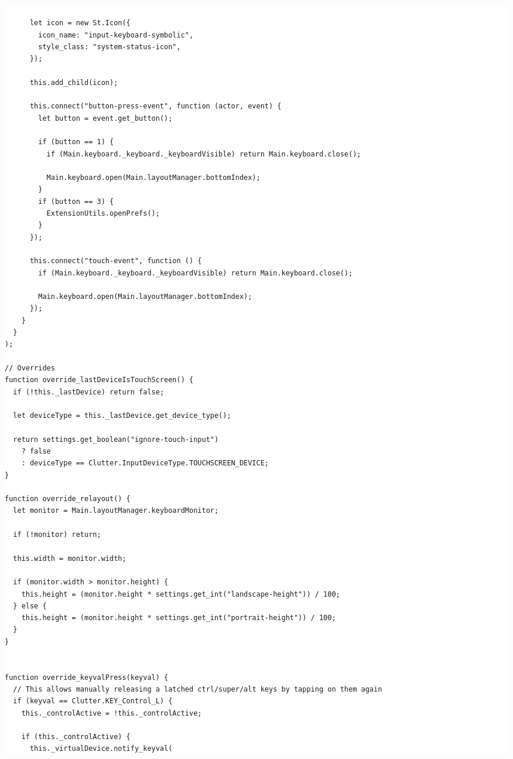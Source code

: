 ```

      let icon = new St.Icon({
        icon_name: "input-keyboard-symbolic",
        style_class: "system-status-icon",
      });

      this.add_child(icon);

      this.connect("button-press-event", function (actor, event) {
        let button = event.get_button();

        if (button == 1) {
          if (Main.keyboard._keyboard._keyboardVisible) return Main.keyboard.close();

          Main.keyboard.open(Main.layoutManager.bottomIndex);
        }
        if (button == 3) {
          ExtensionUtils.openPrefs();
        }
      });

      this.connect("touch-event", function () {
        if (Main.keyboard._keyboard._keyboardVisible) return Main.keyboard.close();

        Main.keyboard.open(Main.layoutManager.bottomIndex);
      });
    }
  }
);

// Overrides
function override_lastDeviceIsTouchScreen() {
  if (!this._lastDevice) return false;

  let deviceType = this._lastDevice.get_device_type();

  return settings.get_boolean("ignore-touch-input")
    ? false
    : deviceType == Clutter.InputDeviceType.TOUCHSCREEN_DEVICE;
}

function override_relayout() {
  let monitor = Main.layoutManager.keyboardMonitor;

  if (!monitor) return;

  this.width = monitor.width;

  if (monitor.width > monitor.height) {
    this.height = (monitor.height * settings.get_int("landscape-height")) / 100;
  } else {
    this.height = (monitor.height * settings.get_int("portrait-height")) / 100;
  }
}


function override_keyvalPress(keyval) {
  // This allows manually releasing a latched ctrl/super/alt keys by tapping on them again
  if (keyval == Clutter.KEY_Control_L) {
    this._controlActive = !this._controlActive;

    if (this._controlActive) {
      this._virtualDevice.notify_keyval(
```